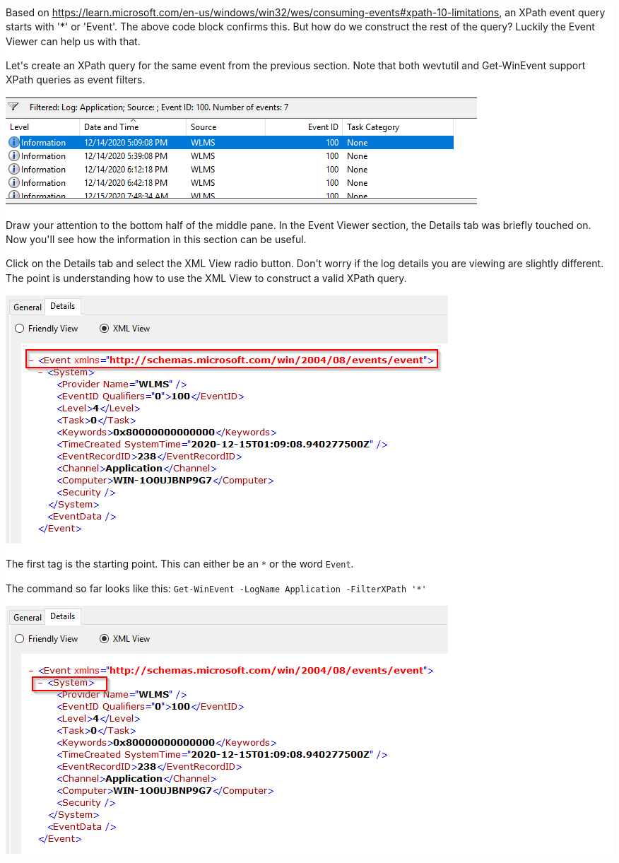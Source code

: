 Based on https://learn.microsoft.com/en-us/windows/win32/wes/consuming-events#xpath-10-limitations, an XPath event query starts with '*' or 'Event'. The above code block confirms this. But how do we construct the rest of the query? Luckily the Event Viewer can help us with that.

Let's create an XPath query for the same event from the previous section. Note that both wevtutil and Get-WinEvent support XPath queries as event filters.

![alt text](xpath-2.png)

Draw your attention to the bottom half of the middle pane. In the Event Viewer section, the Details tab was briefly touched on. Now you'll see how the information in this section can be useful.

Click on the Details tab and select the XML View radio button. Don't worry if the log details you are viewing are slightly different. The point is understanding how to use the XML View to construct a valid XPath query.

![alt text](xpath-3a.png)

The first tag is the starting point. This can either be an `*` or the word `Event`.

The command so far looks like this: ` Get-WinEvent -LogName Application -FilterXPath '*' `

![alt text](xpath-3b.png)